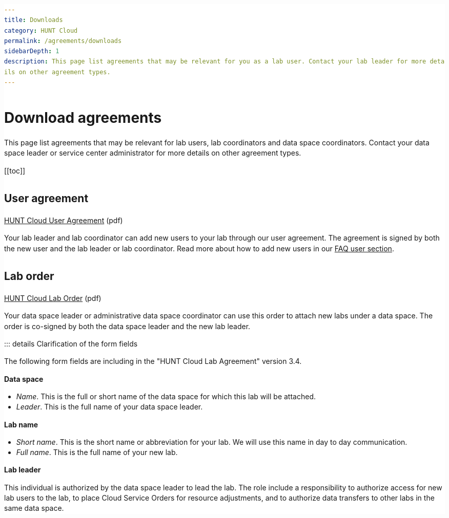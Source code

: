 ```yaml
---
title: Downloads
category: HUNT Cloud
permalink: /agreements/downloads
sidebarDepth: 1
description: This page list agreements that may be relevant for you as a lab user. Contact your lab leader for more details on other agreement types.
---
```


# Download agreements

This page list agreements that may be relevant for lab users, lab coordinators and data space coordinators. Contact your data space leader or service center administrator for more details on other agreement types.

[[toc]]

## User agreement

[HUNT Cloud User Agreement](https://assets.hdc.ntnu.no/assets/agreements/hunt-cloud-user-agreement.pdf) (pdf)

Your lab leader and lab coordinator can add new users to your lab through our user agreement. The agreement is signed by both the new user and the lab leader or lab coordinator. Read more about how to add new users in our [FAQ user section](/faq/users/).

## Lab order

[HUNT Cloud Lab Order](https://assets.hdc.ntnu.no/assets/agreements/hunt-cloud-lab-order.pdf) (pdf)

Your data space leader or administrative data space coordinator can use this order to attach new labs under a data space. The order is co-signed by both the data space leader and the new lab leader.

::: details Clarification of the form fields

The following form fields are including in the "HUNT Cloud Lab Agreement" version 3.4.


**Data space**

- *Name*. This is the full or short name of the data space for which this lab will be attached. 
- *Leader*. This is the full name of your data space leader. 

**Lab name**

- *Short name*. This is the short name or abbreviation for your lab. We will use this name in day to day communication.
- *Full name*. This is the full name of your new lab. 

**Lab leader**

This individual is authorized by the data space leader to lead the lab. The role include a responsibility to authorize access for new lab users to the lab, to place Cloud Service Orders for resource adjustments, and to authorize data transfers to other labs in the same data space.
